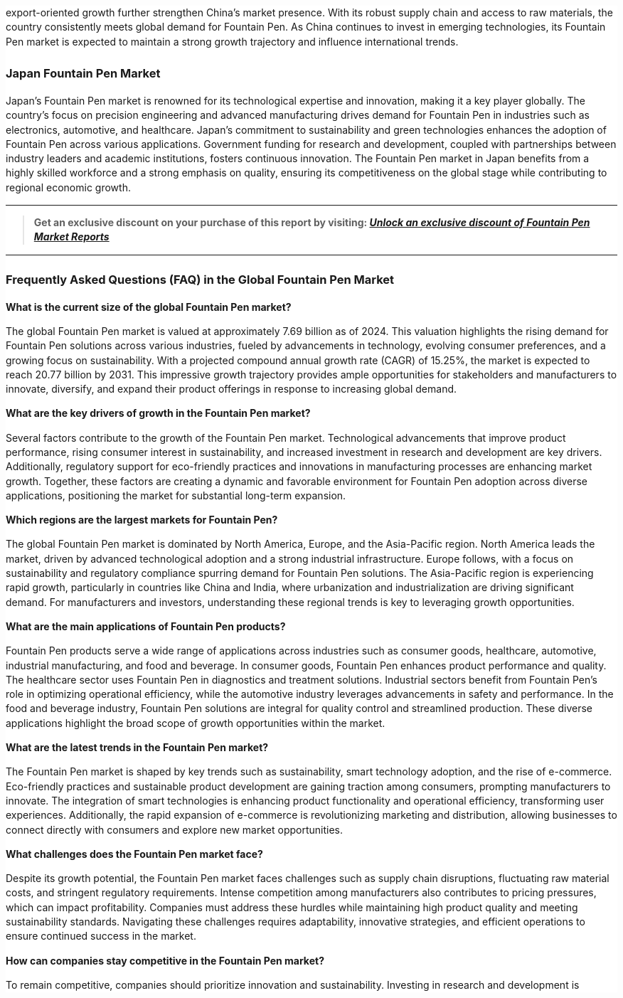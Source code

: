 export-oriented growth further strengthen China&rsquo;s market presence. With its robust supply chain and access to raw materials, the country consistently meets global demand for Fountain Pen. As China continues to invest in emerging technologies, its Fountain Pen market is expected to maintain a strong growth trajectory and influence international trends.</p><h3>Japan Fountain Pen Market</h3><p>Japan&rsquo;s Fountain Pen market is renowned for its technological expertise and innovation, making it a key player globally. The country&rsquo;s focus on precision engineering and advanced manufacturing drives demand for Fountain Pen in industries such as electronics, automotive, and healthcare. Japan&rsquo;s commitment to sustainability and green technologies enhances the adoption of Fountain Pen across various applications. Government funding for research and development, coupled with partnerships between industry leaders and academic institutions, fosters continuous innovation. The Fountain Pen market in Japan benefits from a highly skilled workforce and a strong emphasis on quality, ensuring its competitiveness on the global stage while contributing to regional economic growth.</p><hr /><blockquote><p><strong>Get an exclusive discount on your purchase of this report by visiting: <em><a href="://marketresearchpulse.com/ask-for-discount/38700?utm_source=Github&amp;utm_medium=021">Unlock an exclusive discount of Fountain Pen Market Reports</a></em>&nbsp;</strong></p></blockquote><hr /><h3>Frequently Asked Questions (FAQ) in the Global Fountain Pen Market</h3><p><strong>What is the current size of the global Fountain Pen market?</strong></p><p>The global Fountain Pen market is valued at approximately 7.69 billion as of 2024. This valuation highlights the rising demand for Fountain Pen solutions across various industries, fueled by advancements in technology, evolving consumer preferences, and a growing focus on sustainability. With a projected compound annual growth rate (CAGR) of 15.25%, the market is expected to reach 20.77 billion by 2031. This impressive growth trajectory provides ample opportunities for stakeholders and manufacturers to innovate, diversify, and expand their product offerings in response to increasing global demand.</p><p><strong>What are the key drivers of growth in the Fountain Pen market?</strong></p><p>Several factors contribute to the growth of the Fountain Pen market. Technological advancements that improve product performance, rising consumer interest in sustainability, and increased investment in research and development are key drivers. Additionally, regulatory support for eco-friendly practices and innovations in manufacturing processes are enhancing market growth. Together, these factors are creating a dynamic and favorable environment for Fountain Pen adoption across diverse applications, positioning the market for substantial long-term expansion.</p><p><strong>Which regions are the largest markets for Fountain Pen?</strong></p><p>The global Fountain Pen market is dominated by North America, Europe, and the Asia-Pacific region. North America leads the market, driven by advanced technological adoption and a strong industrial infrastructure. Europe follows, with a focus on sustainability and regulatory compliance spurring demand for Fountain Pen solutions. The Asia-Pacific region is experiencing rapid growth, particularly in countries like China and India, where urbanization and industrialization are driving significant demand. For manufacturers and investors, understanding these regional trends is key to leveraging growth opportunities.</p><p><strong>What are the main applications of Fountain Pen products?</strong></p><p>Fountain Pen products serve a wide range of applications across industries such as consumer goods, healthcare, automotive, industrial manufacturing, and food and beverage. In consumer goods, Fountain Pen enhances product performance and quality. The healthcare sector uses Fountain Pen in diagnostics and treatment solutions. Industrial sectors benefit from Fountain Pen&rsquo;s role in optimizing operational efficiency, while the automotive industry leverages advancements in safety and performance. In the food and beverage industry, Fountain Pen solutions are integral for quality control and streamlined production. These diverse applications highlight the broad scope of growth opportunities within the market.</p><p><strong>What are the latest trends in the Fountain Pen market?</strong></p><p>The Fountain Pen market is shaped by key trends such as sustainability, smart technology adoption, and the rise of e-commerce. Eco-friendly practices and sustainable product development are gaining traction among consumers, prompting manufacturers to innovate. The integration of smart technologies is enhancing product functionality and operational efficiency, transforming user experiences. Additionally, the rapid expansion of e-commerce is revolutionizing marketing and distribution, allowing businesses to connect directly with consumers and explore new market opportunities.</p><p><strong>What challenges does the Fountain Pen market face?</strong></p><p>Despite its growth potential, the Fountain Pen market faces challenges such as supply chain disruptions, fluctuating raw material costs, and stringent regulatory requirements. Intense competition among manufacturers also contributes to pricing pressures, which can impact profitability. Companies must address these hurdles while maintaining high product quality and meeting sustainability standards. Navigating these challenges requires adaptability, innovative strategies, and efficient operations to ensure continued success in the market.</p><p><strong>How can companies stay competitive in the Fountain Pen market?</strong></p><p>To remain competitive, companies should prioritize innovation and sustainability. Investing in research and development is